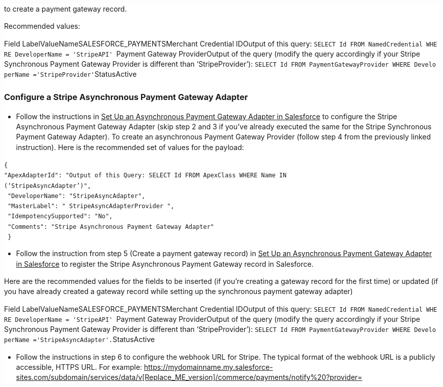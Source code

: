 to create a payment gateway record.

Recommended values:

Field LabelValueNameSALESFORCE_PAYMENTSMerchant Credential IDOutput of this
query: `SELECT Id FROM NamedCredential WHERE DeveloperName = 'StripeAPI'
`Payment Gateway ProviderOutput of the query (modify the query accordingly if
your Stripe Synchronous Payment Gateway Provider is different than
‘StripeProvider’): `SELECT Id FROM PaymentGatewayProvider WHERE DeveloperName
='StripeProvider'`StatusActive

### Configure a Stripe Asynchronous Payment Gateway Adapter

- Follow the instructions in [Set Up an Asynchronous Payment Gateway Adapter in
Salesforce](https://developer.salesforce.com/docs/atlas.en-us.apexcode.meta/apexcode/apex_commercepayments_async_adapter_setup.htm)
to configure the Stripe Asynchronous Payment Gateway Adapter (skip step 2 and 3
if you’ve already executed the same for the Stripe Synchronous Payment Gateway
Adapter). To create an asynchronous Payment Gateway Provider (follow step 4 from
the previously linked instruction). Here is the recommended set of values for
the payload:

```
{
"ApexAdapterId": "Output of this Query: SELECT Id FROM ApexClass WHERE Name IN
(‘StripeAsyncAdapter’)",
 "DeveloperName": "StripeAsyncAdapter",
 "MasterLabel": " StripeAsyncAdapterProvider ",
 "IdempotencySupported": "No",
 "Comments": "Stripe Asynchronous Payment Gateway Adapter"
 }
```
- Follow the instruction from step 5 (Create a payment gateway record) in [Set
Up an Asynchronous Payment Gateway Adapter in
Salesforce](https://developer.salesforce.com/docs/atlas.en-us.apexcode.meta/apexcode/apex_commercepayments_async_adapter_setup.htm)
to register the Stripe Asynchronous Payment Gateway record in Salesforce.

Here are the recommended values for the fields to be inserted (if you’re
creating a gateway record for the first time) or updated (if you have already
created a gateway record while setting up the synchronous payment gateway
adapter)

Field LabelValueNameSALESFORCE_PAYMENTSMerchant Credential IDOutput of this
query: `SELECT Id FROM NamedCredential WHERE DeveloperName = 'StripeAPI'
`Payment Gateway ProviderOutput of the query (modify the query accordingly if
your Stripe Synchronous Payment Gateway Provider is different than
‘StripeProvider’): `SELECT Id FROM PaymentGatewayProvider WHERE DeveloperName
='StripeAsyncAdapter'.`StatusActive
- Follow the instructions in step 6 to configure the webhook URL for Stripe. The
typical format of the webhook URL is a publicly accessible, HTTPS URL. For
example:
https://mydomainname.my.salesforce-sites.com/subdomain/services/data/v[Replace_ME_version]/commerce/payments/notify%20?provider=<ID>
